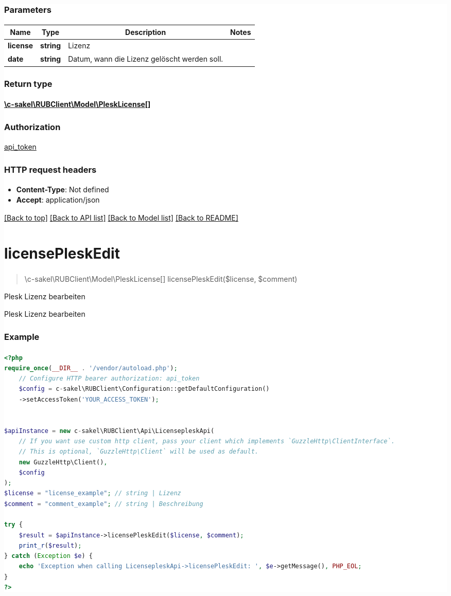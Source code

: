 ### Parameters

Name | Type | Description  | Notes
------------- | ------------- | ------------- | -------------
 **license** | **string**| Lizenz |
 **date** | **string**| Datum, wann die Lizenz gelöscht werden soll. |

### Return type

[**\c-sakel\RUBClient\Model\PleskLicense[]**](../Model/PleskLicense.md)

### Authorization

[api_token](../../README.md#api_token)

### HTTP request headers

 - **Content-Type**: Not defined
 - **Accept**: application/json

[[Back to top]](#) [[Back to API list]](../../README.md#documentation-for-api-endpoints) [[Back to Model list]](../../README.md#documentation-for-models) [[Back to README]](../../README.md)

# **licensePleskEdit**
> \c-sakel\RUBClient\Model\PleskLicense[] licensePleskEdit($license, $comment)

Plesk Lizenz bearbeiten

Plesk Lizenz bearbeiten

### Example
```php
<?php
require_once(__DIR__ . '/vendor/autoload.php');
    // Configure HTTP bearer authorization: api_token
    $config = c-sakel\RUBClient\Configuration::getDefaultConfiguration()
    ->setAccessToken('YOUR_ACCESS_TOKEN');


$apiInstance = new c-sakel\RUBClient\Api\LicensepleskApi(
    // If you want use custom http client, pass your client which implements `GuzzleHttp\ClientInterface`.
    // This is optional, `GuzzleHttp\Client` will be used as default.
    new GuzzleHttp\Client(),
    $config
);
$license = "license_example"; // string | Lizenz
$comment = "comment_example"; // string | Beschreibung

try {
    $result = $apiInstance->licensePleskEdit($license, $comment);
    print_r($result);
} catch (Exception $e) {
    echo 'Exception when calling LicensepleskApi->licensePleskEdit: ', $e->getMessage(), PHP_EOL;
}
?>
```
